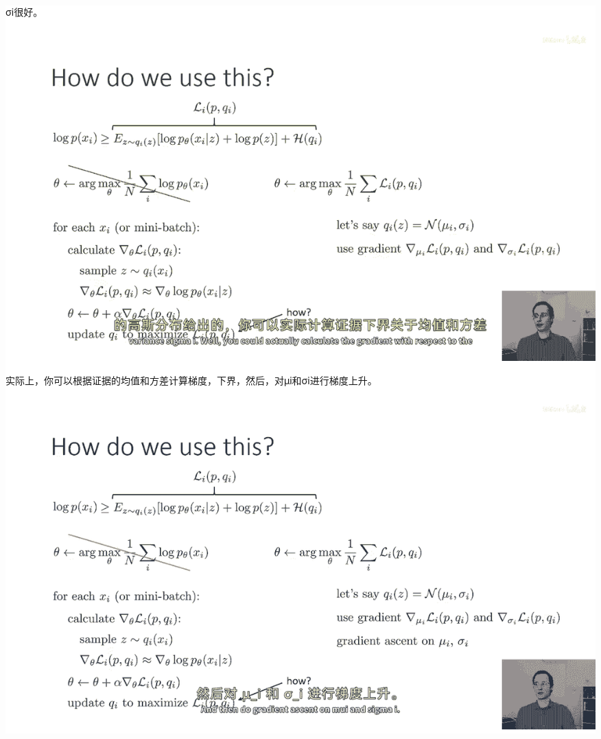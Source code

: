 σi很好。

![](img/8e71fb473d0996cd530cc9460e2ebd70_189.png)

实际上，你可以根据证据的均值和方差计算梯度，下界，然后，对μi和σi进行梯度上升。

![](img/8e71fb473d0996cd530cc9460e2ebd70_191.png)
